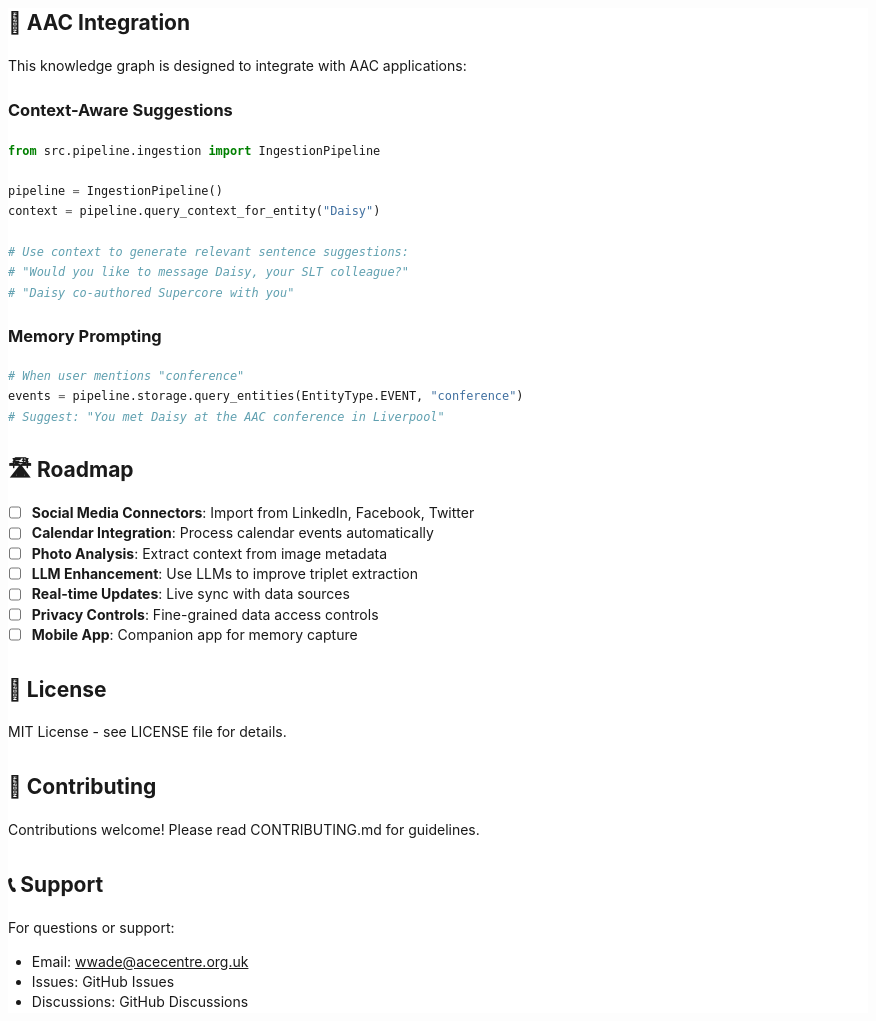 ## 🎯 AAC Integration

This knowledge graph is designed to integrate with AAC applications:

### Context-Aware Suggestions
```python
from src.pipeline.ingestion import IngestionPipeline

pipeline = IngestionPipeline()
context = pipeline.query_context_for_entity("Daisy")

# Use context to generate relevant sentence suggestions:
# "Would you like to message Daisy, your SLT colleague?"
# "Daisy co-authored Supercore with you"
```

### Memory Prompting
```python
# When user mentions "conference"
events = pipeline.storage.query_entities(EntityType.EVENT, "conference")
# Suggest: "You met Daisy at the AAC conference in Liverpool"
```

## 🛣️ Roadmap

- [ ] **Social Media Connectors**: Import from LinkedIn, Facebook, Twitter
- [ ] **Calendar Integration**: Process calendar events automatically
- [ ] **Photo Analysis**: Extract context from image metadata
- [ ] **LLM Enhancement**: Use LLMs to improve triplet extraction
- [ ] **Real-time Updates**: Live sync with data sources
- [ ] **Privacy Controls**: Fine-grained data access controls
- [ ] **Mobile App**: Companion app for memory capture

## 📄 License

MIT License - see LICENSE file for details.

## 🤝 Contributing

Contributions welcome! Please read CONTRIBUTING.md for guidelines.

## 📞 Support

For questions or support:
- Email: wwade@acecentre.org.uk
- Issues: GitHub Issues
- Discussions: GitHub Discussions
